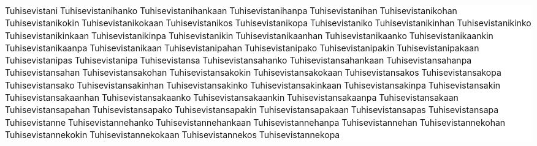 Tuhisevistani
Tuhisevistanihanko
Tuhisevistanihankaan
Tuhisevistanihanpa
Tuhisevistanihan
Tuhisevistanikohan
Tuhisevistanikokin
Tuhisevistanikokaan
Tuhisevistanikos
Tuhisevistanikopa
Tuhisevistaniko
Tuhisevistanikinhan
Tuhisevistanikinko
Tuhisevistanikinkaan
Tuhisevistanikinpa
Tuhisevistanikin
Tuhisevistanikaanhan
Tuhisevistanikaanko
Tuhisevistanikaankin
Tuhisevistanikaanpa
Tuhisevistanikaan
Tuhisevistanipahan
Tuhisevistanipako
Tuhisevistanipakin
Tuhisevistanipakaan
Tuhisevistanipas
Tuhisevistanipa
Tuhisevistansa
Tuhisevistansahanko
Tuhisevistansahankaan
Tuhisevistansahanpa
Tuhisevistansahan
Tuhisevistansakohan
Tuhisevistansakokin
Tuhisevistansakokaan
Tuhisevistansakos
Tuhisevistansakopa
Tuhisevistansako
Tuhisevistansakinhan
Tuhisevistansakinko
Tuhisevistansakinkaan
Tuhisevistansakinpa
Tuhisevistansakin
Tuhisevistansakaanhan
Tuhisevistansakaanko
Tuhisevistansakaankin
Tuhisevistansakaanpa
Tuhisevistansakaan
Tuhisevistansapahan
Tuhisevistansapako
Tuhisevistansapakin
Tuhisevistansapakaan
Tuhisevistansapas
Tuhisevistansapa
Tuhisevistanne
Tuhisevistannehanko
Tuhisevistannehankaan
Tuhisevistannehanpa
Tuhisevistannehan
Tuhisevistannekohan
Tuhisevistannekokin
Tuhisevistannekokaan
Tuhisevistannekos
Tuhisevistannekopa